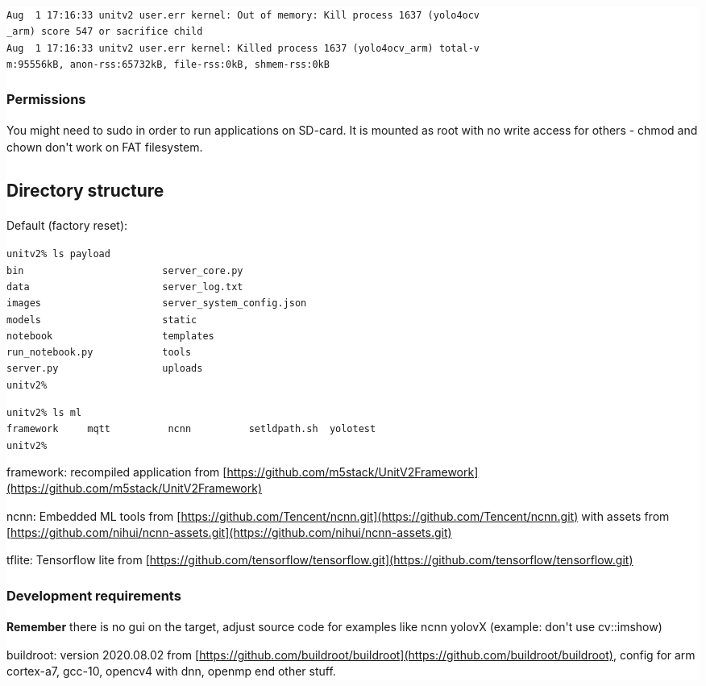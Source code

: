 ```
Aug  1 17:16:33 unitv2 user.err kernel: Out of memory: Kill process 1637 (yolo4ocv
_arm) score 547 or sacrifice child
Aug  1 17:16:33 unitv2 user.err kernel: Killed process 1637 (yolo4ocv_arm) total-v
m:95556kB, anon-rss:65732kB, file-rss:0kB, shmem-rss:0kB

```

### Permissions
You might need to sudo in order to run applications on SD-card. It is mounted as root with no write access for others - chmod and chown don't work on FAT filesystem.



## Directory structure

Default (factory reset): 

```
unitv2% ls payload 
bin                        server_core.py
data                       server_log.txt
images                     server_system_config.json
models                     static
notebook                   templates
run_notebook.py            tools
server.py                  uploads
unitv2% 
```



```
unitv2% ls ml 
framework     mqtt          ncnn          setldpath.sh  yolotest
unitv2% 
```

framework: recompiled application from [https://github.com/m5stack/UnitV2Framework](https://github.com/m5stack/UnitV2Framework)

ncnn: Embedded ML tools from [https://github.com/Tencent/ncnn.git](https://github.com/Tencent/ncnn.git) with assets from [https://github.com/nihui/ncnn-assets.git](https://github.com/nihui/ncnn-assets.git)


tflite: Tensorflow lite from [https://github.com/tensorflow/tensorflow.git](https://github.com/tensorflow/tensorflow.git)


### Development requirements

**Remember** there is no gui on the target, adjust source code for examples like ncnn yolovX (example: don't use cv::imshow)


buildroot: version 2020.08.02 from [https://github.com/buildroot/buildroot](https://github.com/buildroot/buildroot), config for arm cortex-a7, gcc-10, opencv4 with dnn, openmp end other stuff.
